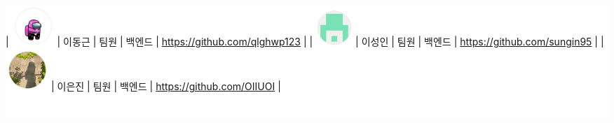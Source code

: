 | <img title="" src="assets/2022-12-14-17-16-59-image.png" alt="" width="61"> | 이동근 | 팀원 | 백엔드 | https://github.com/qlghwp123   |
| <img title="" src="assets/2022-12-14-17-18-28-image.png" alt="" width="53"> | 이성인 | 팀원 | 백엔드 | https://github.com/sungin95    |
| <img src="assets/2022-12-14-17-23-03-image.png" title="" alt="" width="61"> | 이은진 | 팀원 | 백엔드 | https://github.com/OIIUOI      |

<br>
